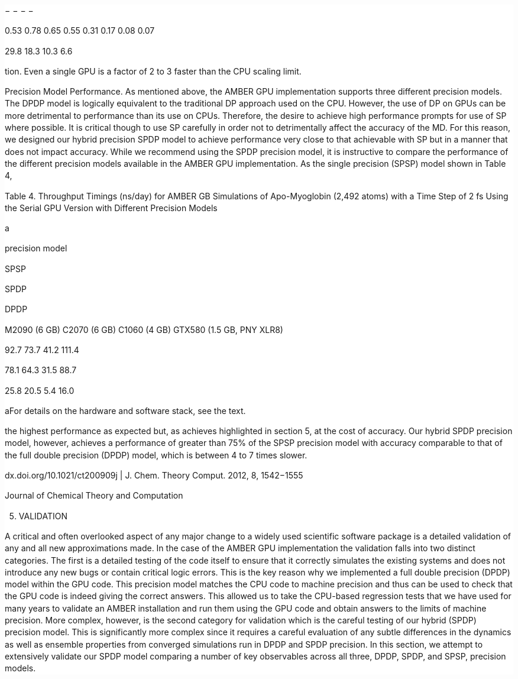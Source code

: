 − − − −

0.53 0.78 0.65 0.55 0.31 0.17 0.08 0.07

29.8 18.3 10.3 6.6

tion. Even a single GPU is a factor of 2 to 3 faster than the CPU scaling limit.

Precision Model Performance. As mentioned above, the AMBER GPU implementation supports three different precision models. The DPDP model is logically equivalent to the traditional DP approach used on the CPU. However, the use of DP on GPUs can be more detrimental to performance than its use on CPUs. Therefore, the desire to achieve high performance prompts for use of SP where possible. It is critical though to use SP carefully in order not to detrimentally affect the accuracy of the MD. For this reason, we designed our hybrid precision SPDP model to achieve performance very close to that achievable with SP but in a manner that does not impact accuracy. While we recommend using the SPDP precision model, it is instructive to compare the performance of the different precision models available in the AMBER GPU implementation. As the single precision (SPSP) model shown in Table 4,

Table 4. Throughput Timings (ns/day) for AMBER GB Simulations of Apo-Myoglobin (2,492 atoms) with a Time Step of 2 fs Using the Serial GPU Version with Different Precision Models

a

precision model

SPSP

SPDP

DPDP

M2090 (6 GB) C2070 (6 GB) C1060 (4 GB) GTX580 (1.5 GB, PNY XLR8)

92.7 73.7 41.2 111.4

78.1 64.3 31.5 88.7

25.8 20.5 5.4 16.0

aFor details on the hardware and software stack, see the text.

the highest performance as expected but, as achieves highlighted in section 5, at the cost of accuracy. Our hybrid SPDP precision model, however, achieves a performance of greater than 75% of the SPSP precision model with accuracy comparable to that of the full double precision (DPDP) model, which is between 4 to 7 times slower.

dx.doi.org/10.1021/ct200909j | J. Chem. Theory Comput. 2012, 8, 1542−1555

Journal of Chemical Theory and Computation

5. VALIDATION

A critical and often overlooked aspect of any major change to a widely used scientific software package is a detailed validation of any and all new approximations made. In the case of the AMBER GPU implementation the validation falls into two distinct categories. The first is a detailed testing of the code itself to ensure that it correctly simulates the existing systems and does not introduce any new bugs or contain critical logic errors. This is the key reason why we implemented a full double precision (DPDP) model within the GPU code. This precision model matches the CPU code to machine precision and thus can be used to check that the GPU code is indeed giving the correct answers. This allowed us to take the CPU-based regression tests that we have used for many years to validate an AMBER installation and run them using the GPU code and obtain answers to the limits of machine precision. More complex, however, is the second category for validation which is the careful testing of our hybrid (SPDP) precision model. This is significantly more complex since it requires a careful evaluation of any subtle differences in the dynamics as well as ensemble properties from converged simulations run in DPDP and SPDP precision. In this section, we attempt to extensively validate our SPDP model comparing a number of key observables across all three, DPDP, SPDP, and SPSP, precision models.
